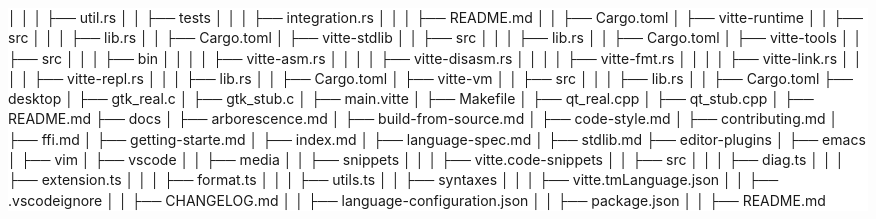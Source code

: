 │   │   │   ├── util.rs
│   │   ├── tests
│   │   │   ├── integration.rs
│   │   │   ├── README.md
│   │   ├── Cargo.toml
│   ├── vitte-runtime
│   │   ├── src
│   │   │   ├── lib.rs
│   │   ├── Cargo.toml
│   ├── vitte-stdlib
│   │   ├── src
│   │   │   ├── lib.rs
│   │   ├── Cargo.toml
│   ├── vitte-tools
│   │   ├── src
│   │   │   ├── bin
│   │   │   │   ├── vitte-asm.rs
│   │   │   │   ├── vitte-disasm.rs
│   │   │   │   ├── vitte-fmt.rs
│   │   │   │   ├── vitte-link.rs
│   │   │   │   ├── vitte-repl.rs
│   │   │   ├── lib.rs
│   │   ├── Cargo.toml
│   ├── vitte-vm
│   │   ├── src
│   │   │   ├── lib.rs
│   │   ├── Cargo.toml
├── desktop
│   ├── gtk_real.c
│   ├── gtk_stub.c
│   ├── main.vitte
│   ├── Makefile
│   ├── qt_real.cpp
│   ├── qt_stub.cpp
│   ├── README.md
├── docs
│   ├── arborescence.md
│   ├── build-from-source.md
│   ├── code-style.md
│   ├── contributing.md
│   ├── ffi.md
│   ├── getting-starte.md
│   ├── index.md
│   ├── language-spec.md
│   ├── stdlib.md
├── editor-plugins
│   ├── emacs
│   ├── vim
│   ├── vscode
│   │   ├── media
│   │   ├── snippets
│   │   │   ├── vitte.code-snippets
│   │   ├── src
│   │   │   ├── diag.ts
│   │   │   ├── extension.ts
│   │   │   ├── format.ts
│   │   │   ├── utils.ts
│   │   ├── syntaxes
│   │   │   ├── vitte.tmLanguage.json
│   │   ├── .vscodeignore
│   │   ├── CHANGELOG.md
│   │   ├── language-configuration.json
│   │   ├── package.json
│   │   ├── README.md